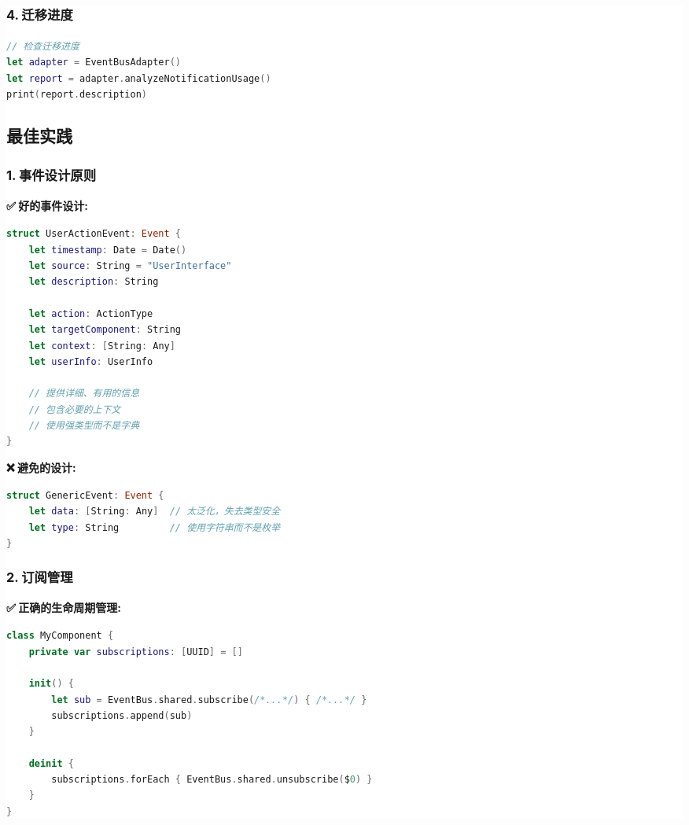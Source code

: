 ### 4. 迁移进度

```swift
// 检查迁移进度
let adapter = EventBusAdapter()
let report = adapter.analyzeNotificationUsage()
print(report.description)
```

## 最佳实践

### 1. 事件设计原则

**✅ 好的事件设计:**
```swift
struct UserActionEvent: Event {
    let timestamp: Date = Date()
    let source: String = "UserInterface"
    let description: String
    
    let action: ActionType
    let targetComponent: String
    let context: [String: Any]
    let userInfo: UserInfo
    
    // 提供详细、有用的信息
    // 包含必要的上下文
    // 使用强类型而不是字典
}
```

**❌ 避免的设计:**
```swift
struct GenericEvent: Event {
    let data: [String: Any]  // 太泛化，失去类型安全
    let type: String         // 使用字符串而不是枚举
}
```

### 2. 订阅管理

**✅ 正确的生命周期管理:**
```swift
class MyComponent {
    private var subscriptions: [UUID] = []
    
    init() {
        let sub = EventBus.shared.subscribe(/*...*/) { /*...*/ }
        subscriptions.append(sub)
    }
    
    deinit {
        subscriptions.forEach { EventBus.shared.unsubscribe($0) }
    }
}
```
